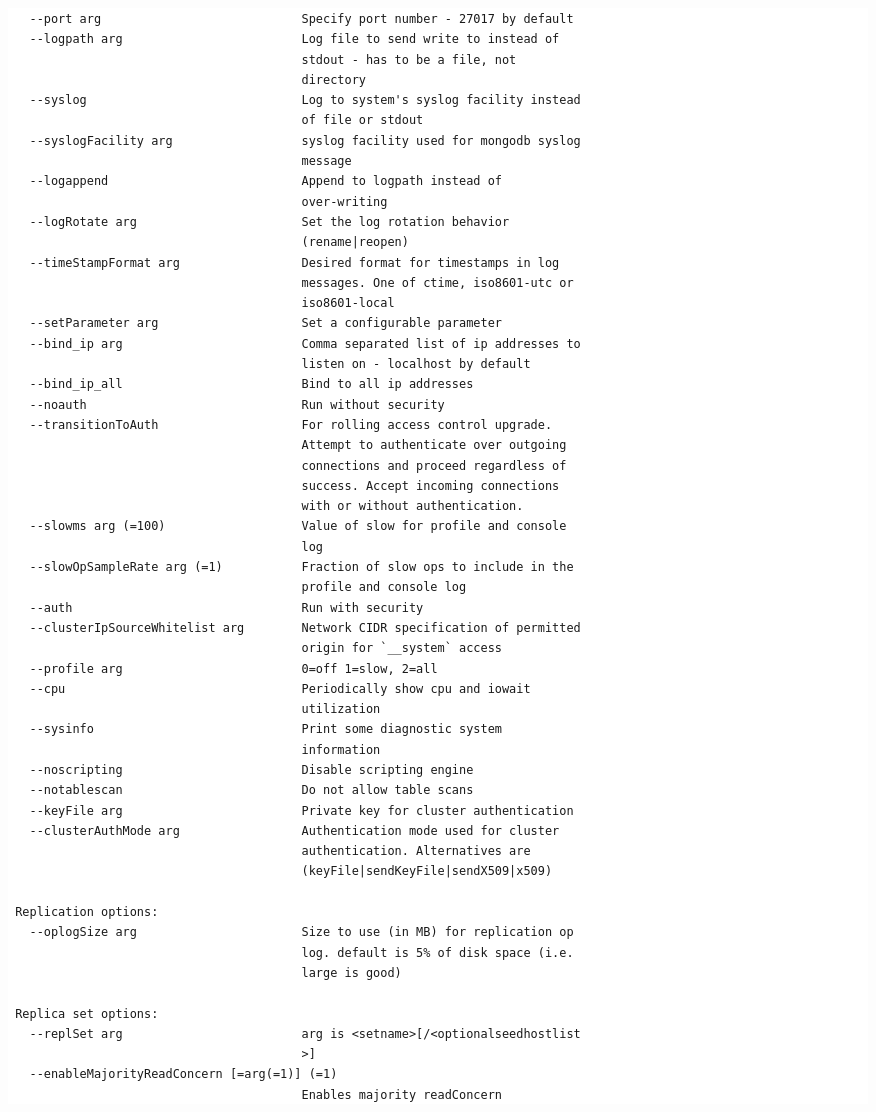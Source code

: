        --port arg                            Specify port number - 27017 by default
       --logpath arg                         Log file to send write to instead of 
                                             stdout - has to be a file, not 
                                             directory
       --syslog                              Log to system's syslog facility instead
                                             of file or stdout
       --syslogFacility arg                  syslog facility used for mongodb syslog
                                             message
       --logappend                           Append to logpath instead of 
                                             over-writing
       --logRotate arg                       Set the log rotation behavior 
                                             (rename|reopen)
       --timeStampFormat arg                 Desired format for timestamps in log 
                                             messages. One of ctime, iso8601-utc or 
                                             iso8601-local
       --setParameter arg                    Set a configurable parameter
       --bind_ip arg                         Comma separated list of ip addresses to
                                             listen on - localhost by default
       --bind_ip_all                         Bind to all ip addresses
       --noauth                              Run without security
       --transitionToAuth                    For rolling access control upgrade. 
                                             Attempt to authenticate over outgoing 
                                             connections and proceed regardless of 
                                             success. Accept incoming connections 
                                             with or without authentication.
       --slowms arg (=100)                   Value of slow for profile and console 
                                             log
       --slowOpSampleRate arg (=1)           Fraction of slow ops to include in the 
                                             profile and console log
       --auth                                Run with security
       --clusterIpSourceWhitelist arg        Network CIDR specification of permitted
                                             origin for `__system` access
       --profile arg                         0=off 1=slow, 2=all
       --cpu                                 Periodically show cpu and iowait 
                                             utilization
       --sysinfo                             Print some diagnostic system 
                                             information
       --noscripting                         Disable scripting engine
       --notablescan                         Do not allow table scans
       --keyFile arg                         Private key for cluster authentication
       --clusterAuthMode arg                 Authentication mode used for cluster 
                                             authentication. Alternatives are 
                                             (keyFile|sendKeyFile|sendX509|x509)

     Replication options:
       --oplogSize arg                       Size to use (in MB) for replication op 
                                             log. default is 5% of disk space (i.e. 
                                             large is good)

     Replica set options:
       --replSet arg                         arg is <setname>[/<optionalseedhostlist
                                             >]
       --enableMajorityReadConcern [=arg(=1)] (=1)
                                             Enables majority readConcern

